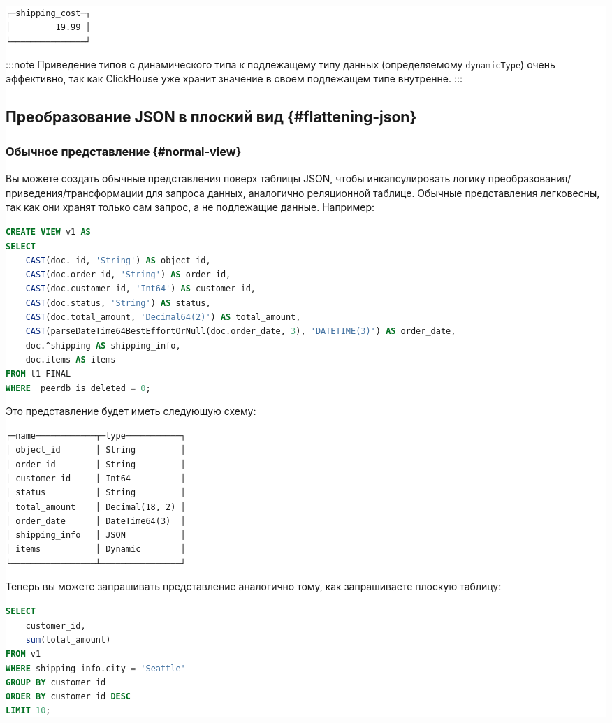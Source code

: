 ```shell title="Result"
┌─shipping_cost─┐
│         19.99 │
└───────────────┘
```

:::note
Приведение типов с динамического типа к подлежащему типу данных (определяемому `dynamicType`) очень эффективно, так как ClickHouse уже хранит значение в своем подлежащем типе внутренне.
:::

## Преобразование JSON в плоский вид {#flattening-json}

### Обычное представление {#normal-view}

Вы можете создать обычные представления поверх таблицы JSON, чтобы инкапсулировать логику преобразования/приведения/трансформации для запроса данных, аналогично реляционной таблице. Обычные представления легковесны, так как они хранят только сам запрос, а не подлежащие данные. Например:

```sql
CREATE VIEW v1 AS
SELECT
    CAST(doc._id, 'String') AS object_id,
    CAST(doc.order_id, 'String') AS order_id,
    CAST(doc.customer_id, 'Int64') AS customer_id,
    CAST(doc.status, 'String') AS status,
    CAST(doc.total_amount, 'Decimal64(2)') AS total_amount,
    CAST(parseDateTime64BestEffortOrNull(doc.order_date, 3), 'DATETIME(3)') AS order_date,
    doc.^shipping AS shipping_info,
    doc.items AS items
FROM t1 FINAL
WHERE _peerdb_is_deleted = 0;
```

Это представление будет иметь следующую схему:

```shell
┌─name────────────┬─type───────────┐
│ object_id       │ String         │
│ order_id        │ String         │
│ customer_id     │ Int64          │
│ status          │ String         │
│ total_amount    │ Decimal(18, 2) │
│ order_date      │ DateTime64(3)  │
│ shipping_info   │ JSON           │
│ items           │ Dynamic        │
└─────────────────┴────────────────┘
```

Теперь вы можете запрашивать представление аналогично тому, как запрашиваете плоскую таблицу:

```sql
SELECT
    customer_id,
    sum(total_amount)
FROM v1
WHERE shipping_info.city = 'Seattle'
GROUP BY customer_id
ORDER BY customer_id DESC
LIMIT 10;
```
